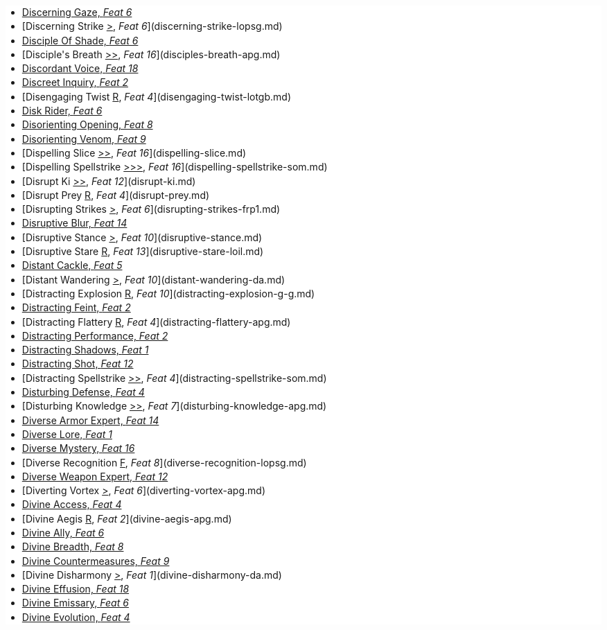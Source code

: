 - [Discerning Gaze, *Feat 6*](discerning-gaze-ngd.md)
- [Discerning Strike [>](../../../rules/core-rulebook/chapter-9-playing-the-game.md#Actions "Single Action"), *Feat 6*](discerning-strike-lopsg.md)
- [Disciple Of Shade, *Feat 6*](disciple-of-shade-som.md)
- [Disciple's Breath [>>](../../../rules/core-rulebook/chapter-9-playing-the-game.md#Actions "Two-Action"), *Feat 16*](disciples-breath-apg.md)
- [Discordant Voice, *Feat 18*](discordant-voice-apg.md)
- [Discreet Inquiry, *Feat 2*](discreet-inquiry-apg.md)
- [Disengaging Twist [R](../../../rules/core-rulebook/chapter-9-playing-the-game.md#Actions "Reaction"), *Feat 4*](disengaging-twist-lotgb.md)
- [Disk Rider, *Feat 6*](disk-rider-lotgb.md)
- [Disorienting Opening, *Feat 8*](disorienting-opening-apg.md)
- [Disorienting Venom, *Feat 9*](disorienting-venom-lome.md)
- [Dispelling Slice [>>](../../../rules/core-rulebook/chapter-9-playing-the-game.md#Actions "Two-Action"), *Feat 16*](dispelling-slice.md)
- [Dispelling Spellstrike [>>>](../../../rules/core-rulebook/chapter-9-playing-the-game.md#Actions "Three-Action"), *Feat 16*](dispelling-spellstrike-som.md)
- [Disrupt Ki [>>](../../../rules/core-rulebook/chapter-9-playing-the-game.md#Actions "Two-Action"), *Feat 12*](disrupt-ki.md)
- [Disrupt Prey [R](../../../rules/core-rulebook/chapter-9-playing-the-game.md#Actions "Reaction"), *Feat 4*](disrupt-prey.md)
- [Disrupting Strikes [>](../../../rules/core-rulebook/chapter-9-playing-the-game.md#Actions "Single Action"), *Feat 6*](disrupting-strikes-frp1.md)
- [Disruptive Blur, *Feat 14*](disruptive-blur-g-g.md)
- [Disruptive Stance [>](../../../rules/core-rulebook/chapter-9-playing-the-game.md#Actions "Single Action"), *Feat 10*](disruptive-stance.md)
- [Disruptive Stare [R](../../../rules/core-rulebook/chapter-9-playing-the-game.md#Actions "Reaction"), *Feat 13*](disruptive-stare-loil.md)
- [Distant Cackle, *Feat 5*](distant-cackle-lome.md)
- [Distant Wandering [>](../../../rules/core-rulebook/chapter-9-playing-the-game.md#Actions "Single Action"), *Feat 10*](distant-wandering-da.md)
- [Distracting Explosion [R](../../../rules/core-rulebook/chapter-9-playing-the-game.md#Actions "Reaction"), *Feat 10*](distracting-explosion-g-g.md)
- [Distracting Feint, *Feat 2*](distracting-feint.md)
- [Distracting Flattery [R](../../../rules/core-rulebook/chapter-9-playing-the-game.md#Actions "Reaction"), *Feat 4*](distracting-flattery-apg.md)
- [Distracting Performance, *Feat 2*](distracting-performance-apg.md)
- [Distracting Shadows, *Feat 1*](distracting-shadows.md)
- [Distracting Shot, *Feat 12*](distracting-shot.md)
- [Distracting Spellstrike [>>](../../../rules/core-rulebook/chapter-9-playing-the-game.md#Actions "Two-Action"), *Feat 4*](distracting-spellstrike-som.md)
- [Disturbing Defense, *Feat 4*](disturbing-defense-sli.md)
- [Disturbing Knowledge [>>](../../../rules/core-rulebook/chapter-9-playing-the-game.md#Actions "Two-Action"), *Feat 7*](disturbing-knowledge-apg.md)
- [Diverse Armor Expert, *Feat 14*](diverse-armor-expert.md)
- [Diverse Lore, *Feat 1*](diverse-lore-da.md)
- [Diverse Mystery, *Feat 16*](diverse-mystery-apg.md)
- [Diverse Recognition [F](../../../rules/core-rulebook/chapter-9-playing-the-game.md#Actions "Free Action"), *Feat 8*](diverse-recognition-lopsg.md)
- [Diverse Weapon Expert, *Feat 12*](diverse-weapon-expert.md)
- [Diverting Vortex [>](../../../rules/core-rulebook/chapter-9-playing-the-game.md#Actions "Single Action"), *Feat 6*](diverting-vortex-apg.md)
- [Divine Access, *Feat 4*](divine-access-apg.md)
- [Divine Aegis [R](../../../rules/core-rulebook/chapter-9-playing-the-game.md#Actions "Reaction"), *Feat 2*](divine-aegis-apg.md)
- [Divine Ally, *Feat 6*](divine-ally.md)
- [Divine Breadth, *Feat 8*](divine-breadth.md)
- [Divine Countermeasures, *Feat 9*](divine-countermeasures-apg.md)
- [Divine Disharmony [>](../../../rules/core-rulebook/chapter-9-playing-the-game.md#Actions "Single Action"), *Feat 1*](divine-disharmony-da.md)
- [Divine Effusion, *Feat 18*](divine-effusion-apg.md)
- [Divine Emissary, *Feat 6*](divine-emissary-lokl.md)
- [Divine Evolution, *Feat 4*](divine-evolution.md)